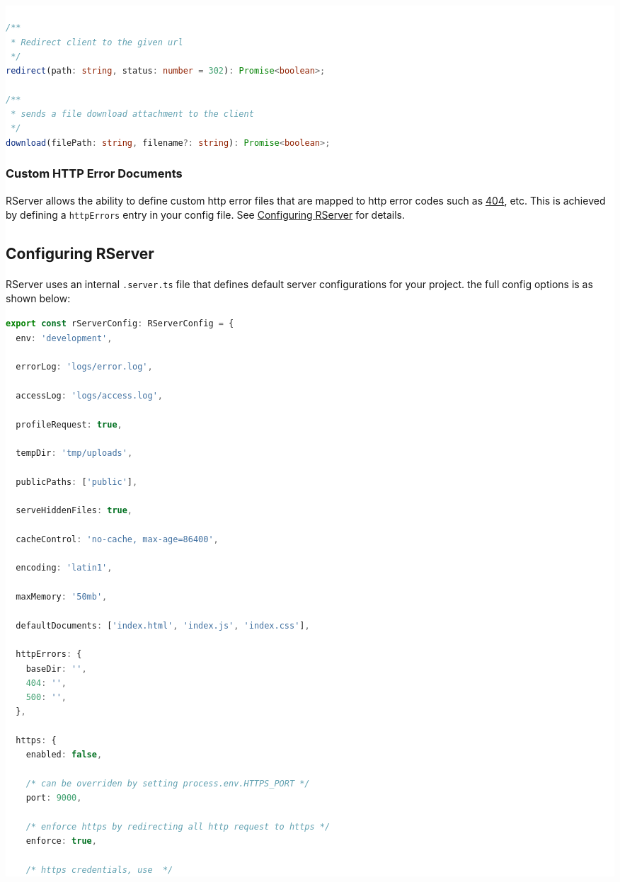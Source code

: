 ```typescript

/**
 * Redirect client to the given url
 */
redirect(path: string, status: number = 302): Promise<boolean>;

/**
 * sends a file download attachment to the client
 */
download(filePath: string, filename?: string): Promise<boolean>;
```

### Custom HTTP Error Documents

RServer allows the ability to define custom http error files that are mapped to http error codes such as [404](https://developer.mozilla.org/en-US/docs/Web/HTTP/Status/404), etc. This is achieved by defining a `httpErrors` entry in your config file. See [Configuring RServer](#configuring-rserver) for details.

## Configuring RServer

RServer uses an internal `.server.ts` file that defines default server configurations for your project. the full config options is as shown below:

```typescript
export const rServerConfig: RServerConfig = {
  env: 'development',

  errorLog: 'logs/error.log',

  accessLog: 'logs/access.log',

  profileRequest: true,

  tempDir: 'tmp/uploads',

  publicPaths: ['public'],

  serveHiddenFiles: true,

  cacheControl: 'no-cache, max-age=86400',

  encoding: 'latin1',

  maxMemory: '50mb',

  defaultDocuments: ['index.html', 'index.js', 'index.css'],

  httpErrors: {
    baseDir: '',
    404: '',
    500: '',
  },

  https: {
    enabled: false,

    /* can be overriden by setting process.env.HTTPS_PORT */
    port: 9000,

    /* enforce https by redirecting all http request to https */
    enforce: true,

    /* https credentials, use  */
```